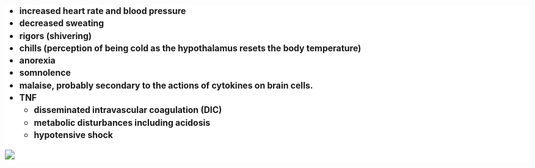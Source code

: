 - **increased heart rate and blood pressure**
- **decreased sweating**
- **rigors (shivering)**
- **chills (perception of being cold as the hypothalamus resets the body
  temperature)**
- **anorexia**
- **somnolence**
- **malaise, probably secondary to the actions of cytokines on brain
  cells.**
- **TNF**
  - **disseminated intravascular coagulation (DIC)**
  - **metabolic disturbances including acidosis**
  - **hypotensive shock**

![](img%5CChronic-Inflammation47.jpg)
